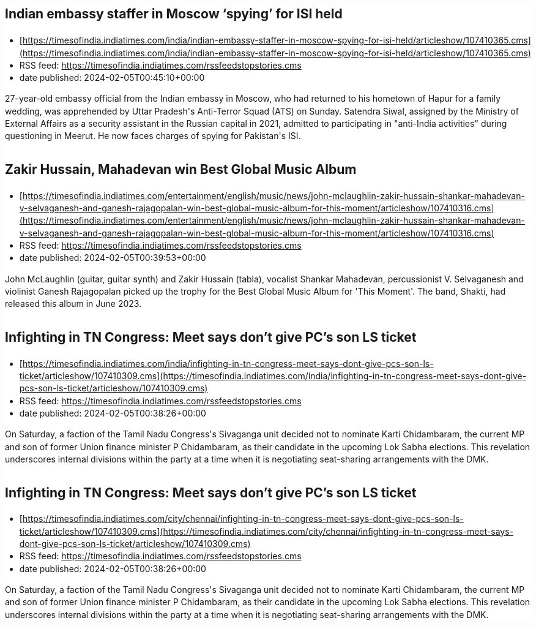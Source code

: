 

## Indian embassy staffer in Moscow ‘spying’ for ISI held
 - [https://timesofindia.indiatimes.com/india/indian-embassy-staffer-in-moscow-spying-for-isi-held/articleshow/107410365.cms](https://timesofindia.indiatimes.com/india/indian-embassy-staffer-in-moscow-spying-for-isi-held/articleshow/107410365.cms)
 - RSS feed: https://timesofindia.indiatimes.com/rssfeedstopstories.cms
 - date published: 2024-02-05T00:45:10+00:00

27-year-old embassy official from the Indian embassy in Moscow, who had returned to his hometown of Hapur for a family wedding, was apprehended by Uttar Pradesh's Anti-Terror Squad (ATS) on Sunday. Satendra Siwal, assigned by the Ministry of External Affairs as a security assistant in the Russian capital in 2021, admitted to participating in "anti-India activities" during questioning in Meerut. He now faces charges of spying for Pakistan's ISI.

## Zakir Hussain, Mahadevan win Best Global Music Album
 - [https://timesofindia.indiatimes.com/entertainment/english/music/news/john-mclaughlin-zakir-hussain-shankar-mahadevan-v-selvaganesh-and-ganesh-rajagopalan-win-best-global-music-album-for-this-moment/articleshow/107410316.cms](https://timesofindia.indiatimes.com/entertainment/english/music/news/john-mclaughlin-zakir-hussain-shankar-mahadevan-v-selvaganesh-and-ganesh-rajagopalan-win-best-global-music-album-for-this-moment/articleshow/107410316.cms)
 - RSS feed: https://timesofindia.indiatimes.com/rssfeedstopstories.cms
 - date published: 2024-02-05T00:39:53+00:00

John McLaughlin (guitar, guitar synth) and Zakir Hussain (tabla), vocalist Shankar Mahadevan, percussionist V. Selvaganesh and violinist Ganesh Rajagopalan picked up the trophy for the Best Global Music Album for 'This Moment'. The band, Shakti, had released this album in June 2023.

## Infighting in TN Congress: Meet says don’t give PC’s son LS ticket
 - [https://timesofindia.indiatimes.com/india/infighting-in-tn-congress-meet-says-dont-give-pcs-son-ls-ticket/articleshow/107410309.cms](https://timesofindia.indiatimes.com/india/infighting-in-tn-congress-meet-says-dont-give-pcs-son-ls-ticket/articleshow/107410309.cms)
 - RSS feed: https://timesofindia.indiatimes.com/rssfeedstopstories.cms
 - date published: 2024-02-05T00:38:26+00:00

On Saturday, a faction of the Tamil Nadu Congress's Sivaganga unit decided not to nominate Karti Chidambaram, the current MP and son of former Union finance minister P Chidambaram, as their candidate in the upcoming Lok Sabha elections. This revelation underscores internal divisions within the party at a time when it is negotiating seat-sharing arrangements with the DMK.

## Infighting in TN Congress: Meet says don’t give PC’s son LS ticket
 - [https://timesofindia.indiatimes.com/city/chennai/infighting-in-tn-congress-meet-says-dont-give-pcs-son-ls-ticket/articleshow/107410309.cms](https://timesofindia.indiatimes.com/city/chennai/infighting-in-tn-congress-meet-says-dont-give-pcs-son-ls-ticket/articleshow/107410309.cms)
 - RSS feed: https://timesofindia.indiatimes.com/rssfeedstopstories.cms
 - date published: 2024-02-05T00:38:26+00:00

On Saturday, a faction of the Tamil Nadu Congress's Sivaganga unit decided not to nominate Karti Chidambaram, the current MP and son of former Union finance minister P Chidambaram, as their candidate in the upcoming Lok Sabha elections. This revelation underscores internal divisions within the party at a time when it is negotiating seat-sharing arrangements with the DMK.

